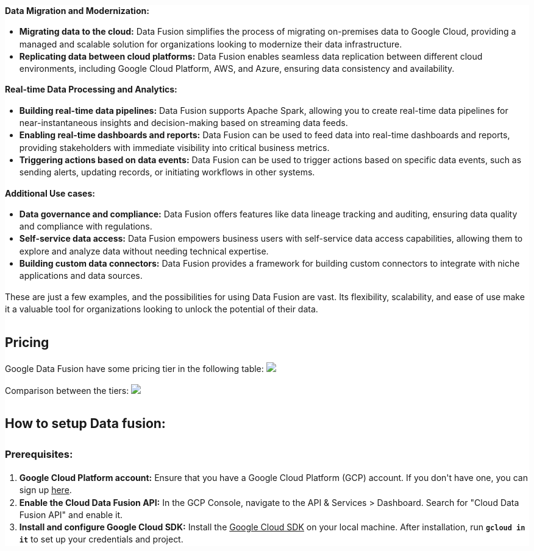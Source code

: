 **Data Migration and Modernization:**

- **Migrating data to the cloud:** Data Fusion simplifies the process of migrating on-premises data to Google Cloud, providing a managed and scalable solution for organizations looking to modernize their data infrastructure.
- **Replicating data between cloud platforms:** Data Fusion enables seamless data replication between different cloud environments, including Google Cloud Platform, AWS, and Azure, ensuring data consistency and availability.

**Real-time Data Processing and Analytics:**

- **Building real-time data pipelines:** Data Fusion supports Apache Spark, allowing you to create real-time data pipelines for near-instantaneous insights and decision-making based on streaming data feeds.
- **Enabling real-time dashboards and reports:** Data Fusion can be used to feed data into real-time dashboards and reports, providing stakeholders with immediate visibility into critical business metrics.
- **Triggering actions based on data events:** Data Fusion can be used to trigger actions based on specific data events, such as sending alerts, updating records, or initiating workflows in other systems.

**Additional Use cases:**

- **Data governance and compliance:** Data Fusion offers features like data lineage tracking and auditing, ensuring data quality and compliance with regulations.
- **Self-service data access:** Data Fusion empowers business users with self-service data access capabilities, allowing them to explore and analyze data without needing technical expertise.
- **Building custom data connectors:** Data Fusion provides a framework for building custom connectors to integrate with niche applications and data sources.

These are just a few examples, and the possibilities for using Data Fusion are vast. Its flexibility, scalability, and ease of use make it a valuable tool for organizations looking to unlock the potential of their data.

## Pricing

Google Data Fusion have some pricing tier in the following table:
![](assets/google-data-fusion-20240122120201050.webp)

Comparison between the tiers:
![](assets/google-data-fusion-20240122120216075.webp)

## How to setup Data fusion:

### Prerequisites:

1. **Google Cloud Platform account:** Ensure that you have a Google Cloud Platform (GCP) account. If you don't have one, you can sign up [here](https://cloud.google.com/).
2. **Enable the Cloud Data Fusion API:** In the GCP Console, navigate to the API & Services > Dashboard. Search for "Cloud Data Fusion API" and enable it.
3. **Install and configure Google Cloud SDK:** Install the [Google Cloud SDK](https://cloud.google.com/sdk) on your local machine. After installation, run **`gcloud init`** to set up your credentials and project.
